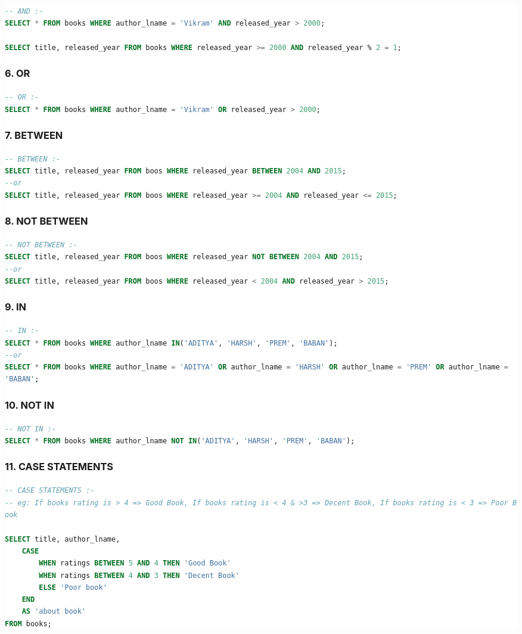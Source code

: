 ```sql
-- AND :-
SELECT * FROM books WHERE author_lname = 'Vikram' AND released_year > 2000;

SELECT title, released_year FROM books WHERE released_year >= 2000 AND released_year % 2 = 1;
```

### 6. OR

```sql
-- OR :-
SELECT * FROM books WHERE author_lname = 'Vikram' OR released_year > 2000;
```

### 7. BETWEEN

```sql
-- BETWEEN :-
SELECT title, released_year FROM boos WHERE released_year BETWEEN 2004 AND 2015;
--or
SELECT title, released_year FROM boos WHERE released_year >= 2004 AND released_year <= 2015;
```

### 8. NOT BETWEEN

```sql
-- NOT BETWEEN :-
SELECT title, released_year FROM boos WHERE released_year NOT BETWEEN 2004 AND 2015;
--or
SELECT title, released_year FROM boos WHERE released_year < 2004 AND released_year > 2015;
```

### 9. IN

```sql
-- IN :-
SELECT * FROM books WHERE author_lname IN('ADITYA', 'HARSH', 'PREM', 'BABAN');
--or
SELECT * FROM books WHERE author_lname = 'ADITYA' OR author_lname = 'HARSH' OR author_lname = 'PREM' OR author_lname = 'BABAN';
```

### 10. NOT IN

```sql
-- NOT IN :-
SELECT * FROM books WHERE author_lname NOT IN('ADITYA', 'HARSH', 'PREM', 'BABAN');
```

### 11. CASE STATEMENTS

```sql
-- CASE STATEMENTS :-
-- eg: If books rating is > 4 => Good Book, If books rating is < 4 & >3 => Decent Book, If books rating is < 3 => Poor Book

SELECT title, author_lname,
    CASE
        WHEN ratings BETWEEN 5 AND 4 THEN 'Good Book'
        WHEN ratings BETWEEN 4 AND 3 THEN 'Decent Book'
        ELSE 'Poor book'
    END
    AS 'about book'
FROM books;
```
